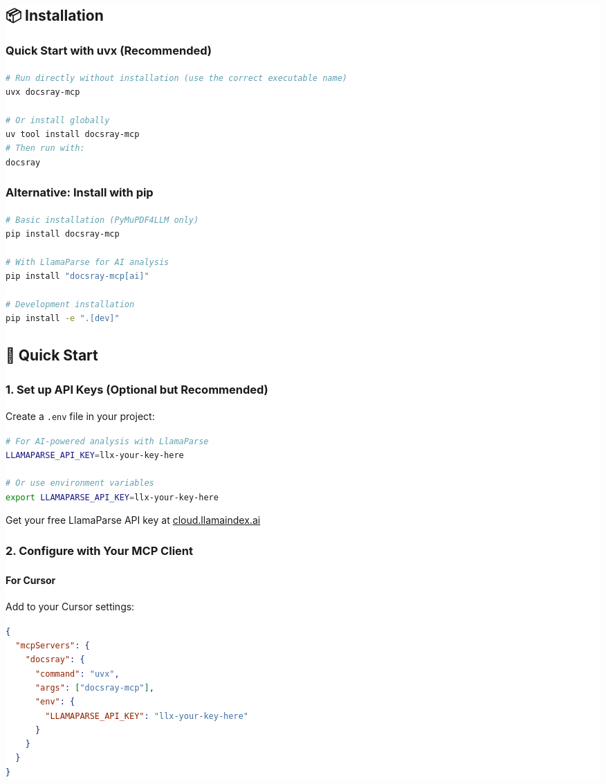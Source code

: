 ## 📦 Installation

### Quick Start with uvx (Recommended)

```bash
# Run directly without installation (use the correct executable name)
uvx docsray-mcp

# Or install globally
uv tool install docsray-mcp
# Then run with:
docsray
```

### Alternative: Install with pip

```bash
# Basic installation (PyMuPDF4LLM only)
pip install docsray-mcp

# With LlamaParse for AI analysis
pip install "docsray-mcp[ai]"

# Development installation
pip install -e ".[dev]"
```

## 🚀 Quick Start

### 1. Set up API Keys (Optional but Recommended)

Create a `.env` file in your project:

```bash
# For AI-powered analysis with LlamaParse
LLAMAPARSE_API_KEY=llx-your-key-here

# Or use environment variables
export LLAMAPARSE_API_KEY=llx-your-key-here
```

Get your free LlamaParse API key at [cloud.llamaindex.ai](https://cloud.llamaindex.ai)

### 2. Configure with Your MCP Client

#### For Cursor

Add to your Cursor settings:

```json
{
  "mcpServers": {
    "docsray": {
      "command": "uvx",
      "args": ["docsray-mcp"],
      "env": {
        "LLAMAPARSE_API_KEY": "llx-your-key-here"
      }
    }
  }
}
```
